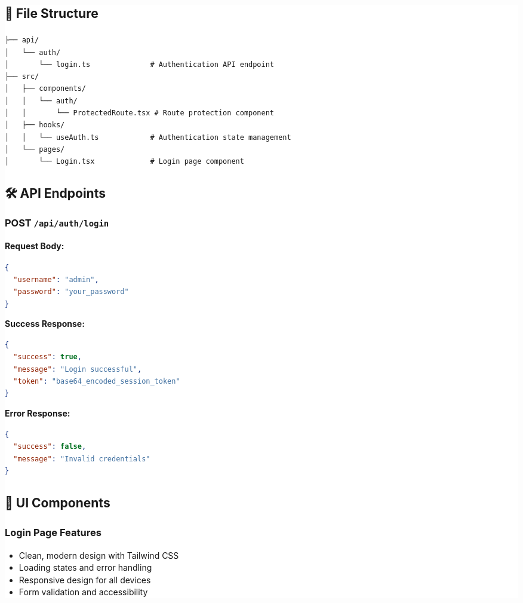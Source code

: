 ## 📁 File Structure

```
├── api/
│   └── auth/
│       └── login.ts              # Authentication API endpoint
├── src/
│   ├── components/
│   │   └── auth/
│   │       └── ProtectedRoute.tsx # Route protection component
│   ├── hooks/
│   │   └── useAuth.ts            # Authentication state management
│   └── pages/
│       └── Login.tsx             # Login page component
```

## 🛠️ API Endpoints

### POST `/api/auth/login`

**Request Body:**
```json
{
  "username": "admin",
  "password": "your_password"
}
```

**Success Response:**
```json
{
  "success": true,
  "message": "Login successful",
  "token": "base64_encoded_session_token"
}
```

**Error Response:**
```json
{
  "success": false,
  "message": "Invalid credentials"
}
```

## 🎨 UI Components

### Login Page Features
- Clean, modern design with Tailwind CSS
- Loading states and error handling
- Responsive design for all devices
- Form validation and accessibility
